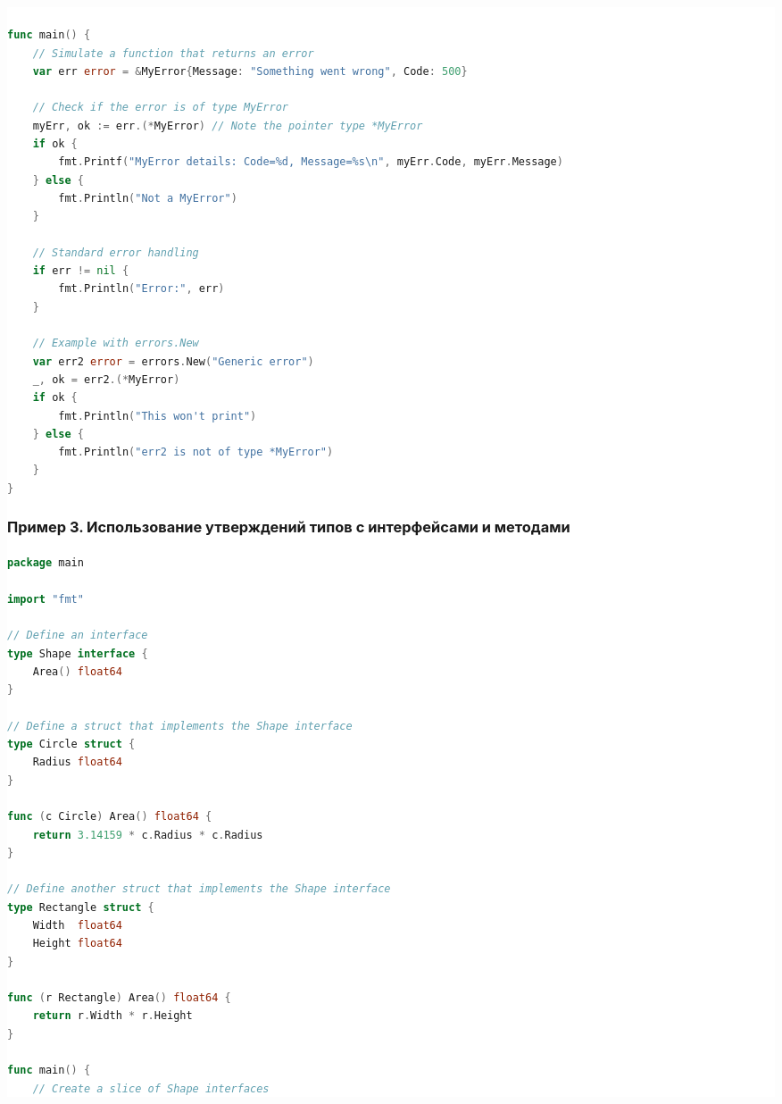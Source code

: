 ```go

func main() {
	// Simulate a function that returns an error
	var err error = &MyError{Message: "Something went wrong", Code: 500}

	// Check if the error is of type MyError
	myErr, ok := err.(*MyError) // Note the pointer type *MyError
	if ok {
		fmt.Printf("MyError details: Code=%d, Message=%s\n", myErr.Code, myErr.Message)
	} else {
		fmt.Println("Not a MyError")
	}

	// Standard error handling
	if err != nil {
		fmt.Println("Error:", err)
	}

	// Example with errors.New
	var err2 error = errors.New("Generic error")
	_, ok = err2.(*MyError)
	if ok {
		fmt.Println("This won't print")
	} else {
		fmt.Println("err2 is not of type *MyError")
	}
}
```

### Пример 3. Использование утверждений типов с интерфейсами и методами

```go
package main

import "fmt"

// Define an interface
type Shape interface {
	Area() float64
}

// Define a struct that implements the Shape interface
type Circle struct {
	Radius float64
}

func (c Circle) Area() float64 {
	return 3.14159 * c.Radius * c.Radius
}

// Define another struct that implements the Shape interface
type Rectangle struct {
	Width  float64
	Height float64
}

func (r Rectangle) Area() float64 {
	return r.Width * r.Height
}

func main() {
	// Create a slice of Shape interfaces
```